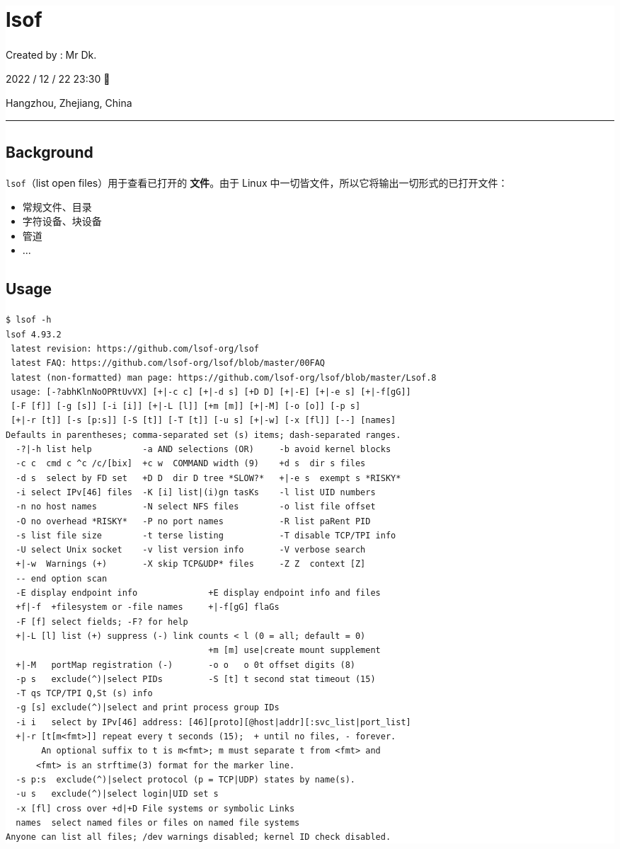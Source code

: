 # lsof

Created by : Mr Dk.

2022 / 12 / 22 23:30 🐑

Hangzhou, Zhejiang, China

---

## Background

`lsof`（list open files）用于查看已打开的 **文件**。由于 Linux 中一切皆文件，所以它将输出一切形式的已打开文件：

- 常规文件、目录
- 字符设备、块设备
- 管道
- ...

## Usage

```shell
$ lsof -h
lsof 4.93.2
 latest revision: https://github.com/lsof-org/lsof
 latest FAQ: https://github.com/lsof-org/lsof/blob/master/00FAQ
 latest (non-formatted) man page: https://github.com/lsof-org/lsof/blob/master/Lsof.8
 usage: [-?abhKlnNoOPRtUvVX] [+|-c c] [+|-d s] [+D D] [+|-E] [+|-e s] [+|-f[gG]]
 [-F [f]] [-g [s]] [-i [i]] [+|-L [l]] [+m [m]] [+|-M] [-o [o]] [-p s]
 [+|-r [t]] [-s [p:s]] [-S [t]] [-T [t]] [-u s] [+|-w] [-x [fl]] [--] [names]
Defaults in parentheses; comma-separated set (s) items; dash-separated ranges.
  -?|-h list help          -a AND selections (OR)     -b avoid kernel blocks
  -c c  cmd c ^c /c/[bix]  +c w  COMMAND width (9)    +d s  dir s files
  -d s  select by FD set   +D D  dir D tree *SLOW?*   +|-e s  exempt s *RISKY*
  -i select IPv[46] files  -K [i] list|(i)gn tasKs    -l list UID numbers
  -n no host names         -N select NFS files        -o list file offset
  -O no overhead *RISKY*   -P no port names           -R list paRent PID
  -s list file size        -t terse listing           -T disable TCP/TPI info
  -U select Unix socket    -v list version info       -V verbose search
  +|-w  Warnings (+)       -X skip TCP&UDP* files     -Z Z  context [Z]
  -- end option scan
  -E display endpoint info              +E display endpoint info and files
  +f|-f  +filesystem or -file names     +|-f[gG] flaGs
  -F [f] select fields; -F? for help
  +|-L [l] list (+) suppress (-) link counts < l (0 = all; default = 0)
                                        +m [m] use|create mount supplement
  +|-M   portMap registration (-)       -o o   o 0t offset digits (8)
  -p s   exclude(^)|select PIDs         -S [t] t second stat timeout (15)
  -T qs TCP/TPI Q,St (s) info
  -g [s] exclude(^)|select and print process group IDs
  -i i   select by IPv[46] address: [46][proto][@host|addr][:svc_list|port_list]
  +|-r [t[m<fmt>]] repeat every t seconds (15);  + until no files, - forever.
       An optional suffix to t is m<fmt>; m must separate t from <fmt> and
      <fmt> is an strftime(3) format for the marker line.
  -s p:s  exclude(^)|select protocol (p = TCP|UDP) states by name(s).
  -u s   exclude(^)|select login|UID set s
  -x [fl] cross over +d|+D File systems or symbolic Links
  names  select named files or files on named file systems
Anyone can list all files; /dev warnings disabled; kernel ID check disabled.
```

